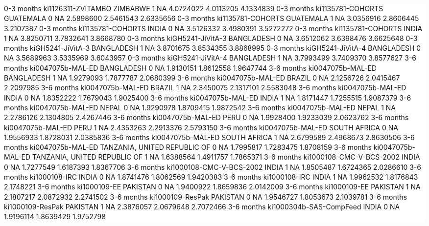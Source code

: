 0-3 months     ki1126311-ZVITAMBO         ZIMBABWE                       1                    NA                4.0724022   4.0113205   4.1334839
0-3 months     ki1135781-COHORTS          GUATEMALA                      0                    NA                2.5898600   2.5461543   2.6335656
0-3 months     ki1135781-COHORTS          GUATEMALA                      1                    NA                3.0356916   2.8606445   3.2107387
0-3 months     ki1135781-COHORTS          INDIA                          0                    NA                3.5126332   3.4980391   3.5272272
0-3 months     ki1135781-COHORTS          INDIA                          1                    NA                3.8250711   3.7832641   3.8668780
0-3 months     kiGH5241-JiVitA-3          BANGLADESH                     0                    NA                3.6512062   3.6398476   3.6625648
0-3 months     kiGH5241-JiVitA-3          BANGLADESH                     1                    NA                3.8701675   3.8534355   3.8868995
0-3 months     kiGH5241-JiVitA-4          BANGLADESH                     0                    NA                3.5689963   3.5335969   3.6043957
0-3 months     kiGH5241-JiVitA-4          BANGLADESH                     1                    NA                3.7993499   3.7409370   3.8577627
3-6 months     ki0047075b-MAL-ED          BANGLADESH                     0                    NA                1.9130151   1.8612558   1.9647744
3-6 months     ki0047075b-MAL-ED          BANGLADESH                     1                    NA                1.9279093   1.7877787   2.0680399
3-6 months     ki0047075b-MAL-ED          BRAZIL                         0                    NA                2.1256726   2.0415467   2.2097985
3-6 months     ki0047075b-MAL-ED          BRAZIL                         1                    NA                2.3450075   2.1317101   2.5583048
3-6 months     ki0047075b-MAL-ED          INDIA                          0                    NA                1.8352222   1.7679043   1.9025400
3-6 months     ki0047075b-MAL-ED          INDIA                          1                    NA                1.8171447   1.7255515   1.9087379
3-6 months     ki0047075b-MAL-ED          NEPAL                          0                    NA                1.9290978   1.8709415   1.9872542
3-6 months     ki0047075b-MAL-ED          NEPAL                          1                    NA                2.2786126   2.1304805   2.4267446
3-6 months     ki0047075b-MAL-ED          PERU                           0                    NA                1.9928400   1.9233039   2.0623762
3-6 months     ki0047075b-MAL-ED          PERU                           1                    NA                2.4353263   2.2913376   2.5793150
3-6 months     ki0047075b-MAL-ED          SOUTH AFRICA                   0                    NA                1.9556933   1.8728031   2.0385836
3-6 months     ki0047075b-MAL-ED          SOUTH AFRICA                   1                    NA                2.6799589   2.4968673   2.8630506
3-6 months     ki0047075b-MAL-ED          TANZANIA, UNITED REPUBLIC OF   0                    NA                1.7995817   1.7283475   1.8708159
3-6 months     ki0047075b-MAL-ED          TANZANIA, UNITED REPUBLIC OF   1                    NA                1.6388564   1.4911757   1.7865371
3-6 months     ki1000108-CMC-V-BCS-2002   INDIA                          0                    NA                1.7277549   1.6187393   1.8367706
3-6 months     ki1000108-CMC-V-BCS-2002   INDIA                          1                    NA                1.8505487   1.6724365   2.0286610
3-6 months     ki1000108-IRC              INDIA                          0                    NA                1.8741476   1.8062569   1.9420383
3-6 months     ki1000108-IRC              INDIA                          1                    NA                1.9962532   1.8176843   2.1748221
3-6 months     ki1000109-EE               PAKISTAN                       0                    NA                1.9400922   1.8659836   2.0142009
3-6 months     ki1000109-EE               PAKISTAN                       1                    NA                2.1807217   2.0872932   2.2741502
3-6 months     ki1000109-ResPak           PAKISTAN                       0                    NA                1.9546727   1.8053673   2.1039781
3-6 months     ki1000109-ResPak           PAKISTAN                       1                    NA                2.3876057   2.0679648   2.7072466
3-6 months     ki1000304b-SAS-CompFeed    INDIA                          0                    NA                1.9196114   1.8639429   1.9752798